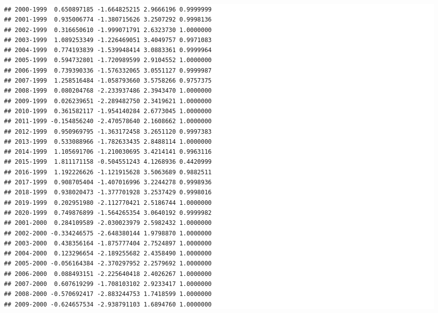     ## 2000-1999  0.650897185 -1.664825215 2.9666196 0.9999999
    ## 2001-1999  0.935006774 -1.380715626 3.2507292 0.9998136
    ## 2002-1999  0.316650610 -1.999071791 2.6323730 1.0000000
    ## 2003-1999  1.089253349 -1.226469051 3.4049757 0.9971083
    ## 2004-1999  0.774193839 -1.539948414 3.0883361 0.9999964
    ## 2005-1999  0.594732801 -1.720989599 2.9104552 1.0000000
    ## 2006-1999  0.739390336 -1.576332065 3.0551127 0.9999987
    ## 2007-1999  1.258516484 -1.058793660 3.5758266 0.9757375
    ## 2008-1999  0.080204768 -2.233937486 2.3943470 1.0000000
    ## 2009-1999  0.026239651 -2.289482750 2.3419621 1.0000000
    ## 2010-1999  0.361582117 -1.954140284 2.6773045 1.0000000
    ## 2011-1999 -0.154856240 -2.470578640 2.1608662 1.0000000
    ## 2012-1999  0.950969795 -1.363172458 3.2651120 0.9997383
    ## 2013-1999  0.533088966 -1.782633435 2.8488114 1.0000000
    ## 2014-1999  1.105691706 -1.210030695 3.4214141 0.9963116
    ## 2015-1999  1.811171158 -0.504551243 4.1268936 0.4420999
    ## 2016-1999  1.192226626 -1.121915628 3.5063689 0.9882511
    ## 2017-1999  0.908705404 -1.407016996 3.2244278 0.9998936
    ## 2018-1999  0.938020473 -1.377701928 3.2537429 0.9998016
    ## 2019-1999  0.202951980 -2.112770421 2.5186744 1.0000000
    ## 2020-1999  0.749876899 -1.564265354 3.0640192 0.9999982
    ## 2001-2000  0.284109589 -2.030023979 2.5982432 1.0000000
    ## 2002-2000 -0.334246575 -2.648380144 1.9798870 1.0000000
    ## 2003-2000  0.438356164 -1.875777404 2.7524897 1.0000000
    ## 2004-2000  0.123296654 -2.189255682 2.4358490 1.0000000
    ## 2005-2000 -0.056164384 -2.370297952 2.2579692 1.0000000
    ## 2006-2000  0.088493151 -2.225640418 2.4026267 1.0000000
    ## 2007-2000  0.607619299 -1.708103102 2.9233417 1.0000000
    ## 2008-2000 -0.570692417 -2.883244753 1.7418599 1.0000000
    ## 2009-2000 -0.624657534 -2.938791103 1.6894760 1.0000000
